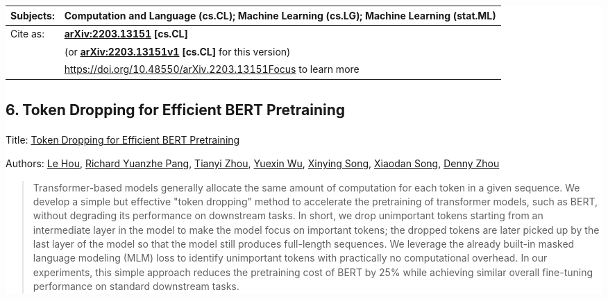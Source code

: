 
| Subjects: | **Computation and Language (cs.CL)**; Machine Learning (cs.LG); Machine Learning (stat.ML) |
| --------- | ------------------------------------------------------------ |
| Cite as:  | **[arXiv:2203.13151](https://arxiv.org/abs/2203.13151) [cs.CL]** |
|           | (or **[arXiv:2203.13151v1](https://arxiv.org/abs/2203.13151v1) [cs.CL]** for this version) |
|           | https://doi.org/10.48550/arXiv.2203.13151Focus to learn more |





<h2 id="2022-03-25-6">6. Token Dropping for Efficient BERT Pretraining
</h2>

Title: [Token Dropping for Efficient BERT Pretraining](https://arxiv.org/abs/2203.13240)

Authors: [Le Hou](https://arxiv.org/search/cs?searchtype=author&query=Hou%2C+L), [Richard Yuanzhe Pang](https://arxiv.org/search/cs?searchtype=author&query=Pang%2C+R+Y), [Tianyi Zhou](https://arxiv.org/search/cs?searchtype=author&query=Zhou%2C+T), [Yuexin Wu](https://arxiv.org/search/cs?searchtype=author&query=Wu%2C+Y), [Xinying Song](https://arxiv.org/search/cs?searchtype=author&query=Song%2C+X), [Xiaodan Song](https://arxiv.org/search/cs?searchtype=author&query=Song%2C+X), [Denny Zhou](https://arxiv.org/search/cs?searchtype=author&query=Zhou%2C+D)

> Transformer-based models generally allocate the same amount of computation for each token in a given sequence. We develop a simple but effective "token dropping" method to accelerate the pretraining of transformer models, such as BERT, without degrading its performance on downstream tasks. In short, we drop unimportant tokens starting from an intermediate layer in the model to make the model focus on important tokens; the dropped tokens are later picked up by the last layer of the model so that the model still produces full-length sequences. We leverage the already built-in masked language modeling (MLM) loss to identify unimportant tokens with practically no computational overhead. In our experiments, this simple approach reduces the pretraining cost of BERT by 25% while achieving similar overall fine-tuning performance on standard downstream tasks.

